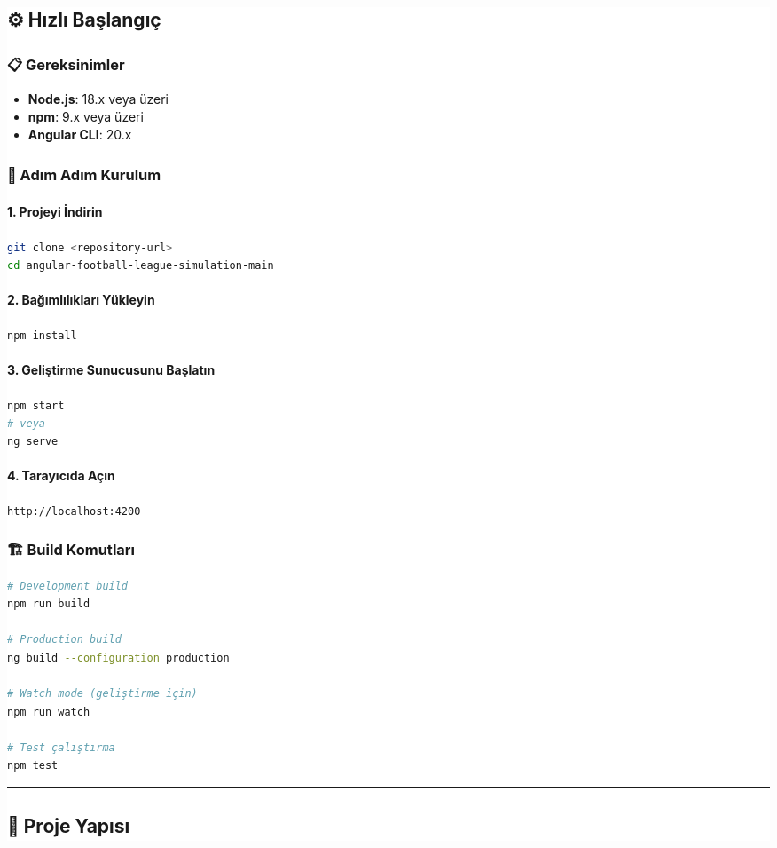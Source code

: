 
## ⚙️ Hızlı Başlangıç

### 📋 Gereksinimler

- **Node.js**: 18.x veya üzeri
- **npm**: 9.x veya üzeri
- **Angular CLI**: 20.x

### 🚀 Adım Adım Kurulum

#### 1. **Projeyi İndirin**
```bash
git clone <repository-url>
cd angular-football-league-simulation-main
```

#### 2. **Bağımlılıkları Yükleyin**
```bash
npm install
```

#### 3. **Geliştirme Sunucusunu Başlatın**
```bash
npm start
# veya
ng serve
```

#### 4. **Tarayıcıda Açın**
```
http://localhost:4200
```

### 🏗️ Build Komutları

```bash
# Development build
npm run build

# Production build
ng build --configuration production

# Watch mode (geliştirme için)
npm run watch

# Test çalıştırma
npm test
```

---

## 📁 Proje Yapısı

